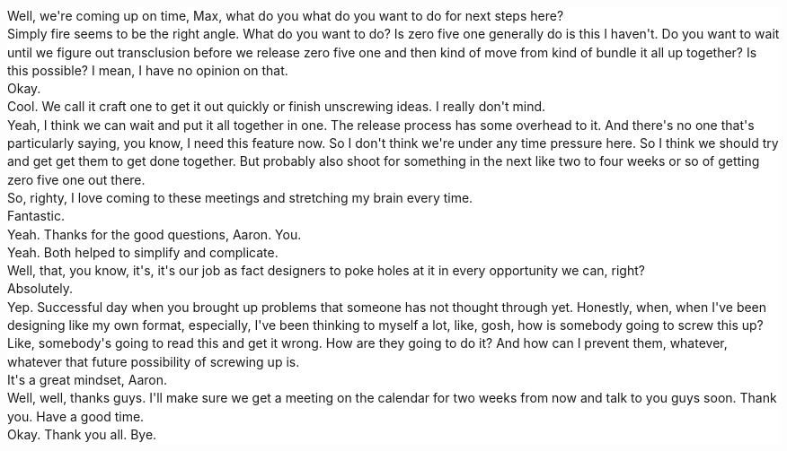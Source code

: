 Well, we're coming up on time, Max, what do you what do you want to do for next steps here?  
Simply fire seems to be the right angle. What do you want to do? Is zero five one generally do is this I haven't. Do you want to wait until we figure out transclusion before we release zero five one and then kind of move from kind of bundle it all up together? Is this possible? I mean, I have no opinion on that.  
Okay.  
Cool. We call it craft one to get it out quickly or finish unscrewing ideas. I really don't mind.  
Yeah, I think we can wait and put it all together in one. The release process has some overhead to it. And there's no one that's particularly saying, you know, I need this feature now. So I don't think we're under any time pressure here. So I think we should try and get get them to get done together. But probably also shoot for something in the next like two to four weeks or so of getting zero five one out there.  
So, righty, I love coming to these meetings and stretching my brain every time.  
Fantastic.  
Yeah. Thanks for the good questions, Aaron. You.  
Yeah. Both helped to simplify and complicate.  
Well, that, you know, it's, it's our job as fact designers to poke holes at it in every opportunity we can, right?  
Absolutely.  
Yep. Successful day when you brought up problems that someone has not thought through yet. Honestly, when, when I've been designing like my own format, especially, I've been thinking to myself a lot, like, gosh, how is somebody going to screw this up? Like, somebody's going to read this and get it wrong. How are they going to do it? And how can I prevent them, whatever, whatever that future possibility of screwing up is.  
It's a great mindset, Aaron.  
Well, well, thanks guys. I'll make sure we get a meeting on the calendar for two weeks from now and talk to you guys soon. Thank you. Have a good time.  
Okay. Thank you all. Bye.